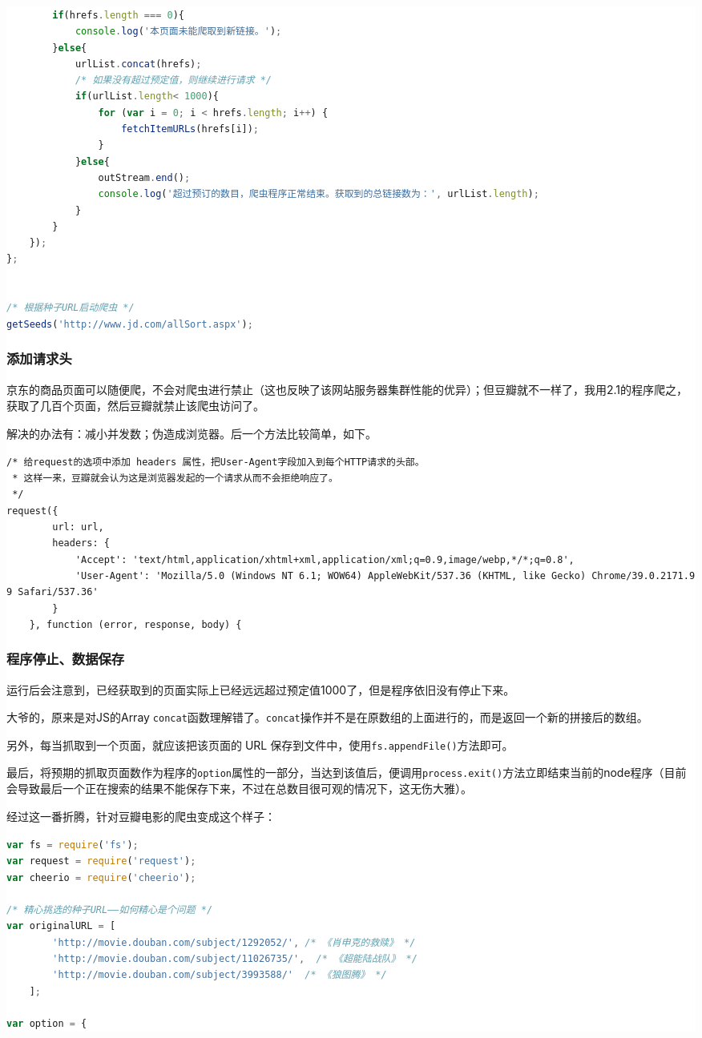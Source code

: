 ```javascript 程序段-02-京东商城货品页网页爬虫
        if(hrefs.length === 0){
            console.log('本页面未能爬取到新链接。');
        }else{
            urlList.concat(hrefs);
            /* 如果没有超过预定值，则继续进行请求 */
            if(urlList.length< 1000){
                for (var i = 0; i < hrefs.length; i++) {
                    fetchItemURLs(hrefs[i]);
                }
            }else{
                outStream.end();
                console.log('超过预订的数目，爬虫程序正常结束。获取到的总链接数为：', urlList.length);
            }
        }       
    });
};


/* 根据种子URL启动爬虫 */
getSeeds('http://www.jd.com/allSort.aspx');
```

### 添加请求头
京东的商品页面可以随便爬，不会对爬虫进行禁止（这也反映了该网站服务器集群性能的优异）；但豆瓣就不一样了，我用2.1的程序爬之，获取了几百个页面，然后豆瓣就禁止该爬虫访问了。

解决的办法有：减小并发数；伪造成浏览器。后一个方法比较简单，如下。

```
/* 给request的选项中添加 headers 属性，把User-Agent字段加入到每个HTTP请求的头部。
 * 这样一来，豆瓣就会认为这是浏览器发起的一个请求从而不会拒绝响应了。 
 */
request({
        url: url,
        headers: {
            'Accept': 'text/html,application/xhtml+xml,application/xml;q=0.9,image/webp,*/*;q=0.8',
            'User-Agent': 'Mozilla/5.0 (Windows NT 6.1; WOW64) AppleWebKit/537.36 (KHTML, like Gecko) Chrome/39.0.2171.99 Safari/537.36'
        }
    }, function (error, response, body) {
```

### 程序停止、数据保存
运行后会注意到，已经获取到的页面实际上已经远远超过预定值1000了，但是程序依旧没有停止下来。

大爷的，原来是对JS的Array `concat`函数理解错了。`concat`操作并不是在原数组的上面进行的，而是返回一个新的拼接后的数组。

另外，每当抓取到一个页面，就应该把该页面的 URL 保存到文件中，使用`fs.appendFile()`方法即可。

最后，将预期的抓取页面数作为程序的`option`属性的一部分，当达到该值后，便调用`process.exit()`方法立即结束当前的node程序（目前会导致最后一个正在搜索的结果不能保存下来，不过在总数目很可观的情况下，这无伤大雅）。

经过这一番折腾，针对豆瓣电影的爬虫变成这个样子：

```javascript 程序段-03-豆瓣电影网页爬虫
var fs = require('fs');
var request = require('request');
var cheerio = require('cheerio');

/* 精心挑选的种子URL——如何精心是个问题 */
var originalURL = [
        'http://movie.douban.com/subject/1292052/', /* 《肖申克的救赎》 */
        'http://movie.douban.com/subject/11026735/',  /* 《超能陆战队》 */
        'http://movie.douban.com/subject/3993588/'  /* 《狼图腾》 */
    ];

var option = {
```